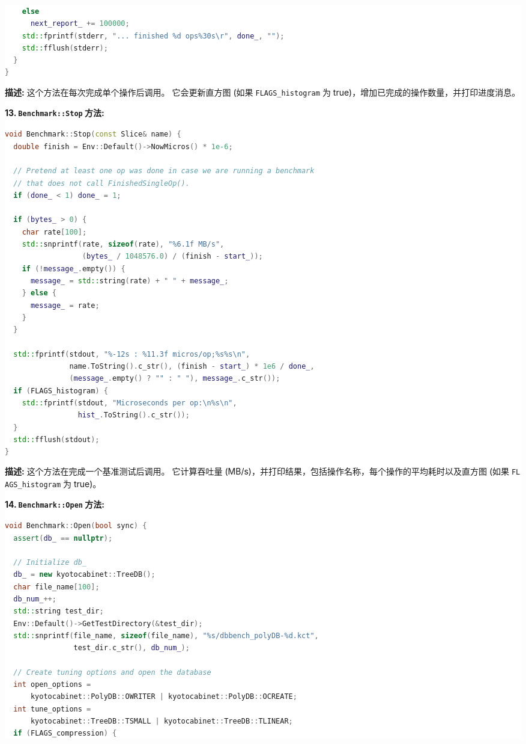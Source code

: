 ```c++
    else
      next_report_ += 100000;
    std::fprintf(stderr, "... finished %d ops%30s\r", done_, "");
    std::fflush(stderr);
  }
}
```

**描述:**  这个方法在每次完成单个操作后调用。  它会更新直方图 (如果 `FLAGS_histogram` 为 true)，增加已完成的操作数量，并打印进度消息。

**13. `Benchmark::Stop` 方法:**

```c++
void Benchmark::Stop(const Slice& name) {
  double finish = Env::Default()->NowMicros() * 1e-6;

  // Pretend at least one op was done in case we are running a benchmark
  // that does not call FinishedSingleOp().
  if (done_ < 1) done_ = 1;

  if (bytes_ > 0) {
    char rate[100];
    std::snprintf(rate, sizeof(rate), "%6.1f MB/s",
                  (bytes_ / 1048576.0) / (finish - start_));
    if (!message_.empty()) {
      message_ = std::string(rate) + " " + message_;
    } else {
      message_ = rate;
    }
  }

  std::fprintf(stdout, "%-12s : %11.3f micros/op;%s%s\n",
               name.ToString().c_str(), (finish - start_) * 1e6 / done_,
               (message_.empty() ? "" : " "), message_.c_str());
  if (FLAGS_histogram) {
    std::fprintf(stdout, "Microseconds per op:\n%s\n",
                 hist_.ToString().c_str());
  }
  std::fflush(stdout);
}
```

**描述:**  这个方法在完成一个基准测试后调用。  它计算吞吐量 (MB/s)，并打印结果，包括操作名称，每个操作的平均耗时以及直方图 (如果 `FLAGS_histogram` 为 true)。

**14. `Benchmark::Open` 方法:**

```c++
void Benchmark::Open(bool sync) {
  assert(db_ == nullptr);

  // Initialize db_
  db_ = new kyotocabinet::TreeDB();
  char file_name[100];
  db_num_++;
  std::string test_dir;
  Env::Default()->GetTestDirectory(&test_dir);
  std::snprintf(file_name, sizeof(file_name), "%s/dbbench_polyDB-%d.kct",
                test_dir.c_str(), db_num_);

  // Create tuning options and open the database
  int open_options =
      kyotocabinet::PolyDB::OWRITER | kyotocabinet::PolyDB::OCREATE;
  int tune_options =
      kyotocabinet::TreeDB::TSMALL | kyotocabinet::TreeDB::TLINEAR;
  if (FLAGS_compression) {
```